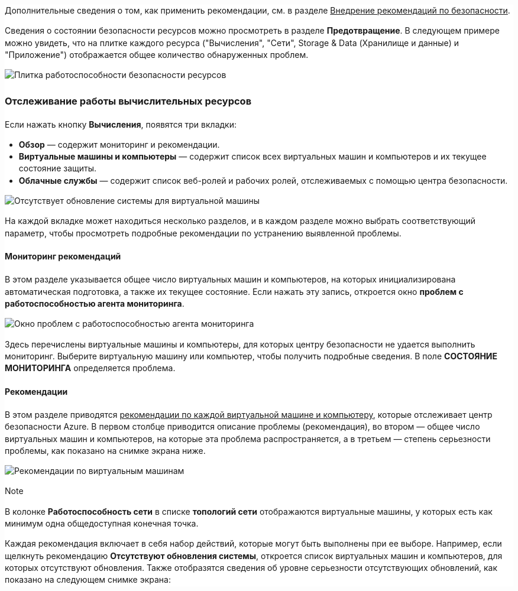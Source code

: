 Дополнительные сведения о том, как применить рекомендации, см. в разделе [Внедрение рекомендаций по безопасности](security-center-recommendations.md).

Сведения о состоянии безопасности ресурсов можно просмотреть в разделе **Предотвращение**. В следующем примере можно увидеть, что на плитке каждого ресурса ("Вычисления", "Сети", Storage & Data (Хранилище и данные) и "Приложение") отображается общее количество обнаруженных проблем.

![Плитка работоспособности безопасности ресурсов](./media/security-center-monitoring/security-center-monitoring-fig1-newUI-2017.png)


### <a name="monitor-compute"></a>Отслеживание работы вычислительных ресурсов
Если нажать кнопку **Вычисления**, появятся три вкладки:

- **Обзор** — содержит мониторинг и рекомендации.
- **Виртуальные машины и компьютеры** — содержит список всех виртуальных машин и компьютеров и их текущее состояние защиты.
- **Облачные службы** — содержит список веб-ролей и рабочих ролей, отслеживаемых с помощью центра безопасности.

![Отсутствует обновление системы для виртуальной машины](./media/security-center-monitoring/security-center-monitoring-fig1-sep2017.png)

На каждой вкладке может находиться несколько разделов, и в каждом разделе можно выбрать соответствующий параметр, чтобы просмотреть подробные рекомендации по устранению выявленной проблемы.

#### <a name="monitoring-recommendations"></a>Мониторинг рекомендаций
В этом разделе указывается общее число виртуальных машин и компьютеров, на которых инициализирована автоматическая подготовка, а также их текущее состояние. Если нажать эту запись, откроется окно **проблем с работоспособностью агента мониторинга**.

![Окно проблем с работоспособностью агента мониторинга](./media/security-center-monitoring/security-center-monitoring-fig1-new003-2017.png)

Здесь перечислены виртуальные машины и компьютеры, для которых центру безопасности не удается выполнить мониторинг. Выберите виртуальную машину или компьютер, чтобы получить подробные сведения. В поле **СОСТОЯНИЕ МОНИТОРИНГА** определяется проблема.

#### <a name="recommendations"></a>Рекомендации
В этом разделе приводятся [рекомендации по каждой виртуальной машине и компьютеру](security-center-virtual-machine-recommendations.md), которые отслеживает центр безопасности Azure. В первом столбце приводится описание проблемы (рекомендация), во втором — общее число виртуальных машин и компьютеров, на которые эта проблема распространяется, а в третьем — степень серьезности проблемы, как показано на снимке экрана ниже.

![Рекомендации по виртуальным машинам](./media/security-center-monitoring/security-center-monitoring-fig2-sep2017.png)

> [!NOTE]
> В колонке **Работоспособность сети** в списке **топологий сети** отображаются виртуальные машины, у которых есть как минимум одна общедоступная конечная точка.
>

Каждая рекомендация включает в себя набор действий, которые могут быть выполнены при ее выборе. Например, если щелкнуть рекомендацию **Отсутствуют обновления системы**, откроется список виртуальных машин и компьютеров, для которых отсутствуют обновления. Также отобразятся сведения об уровне серьезности отсутствующих обновлений, как показано на следующем снимке экрана:
